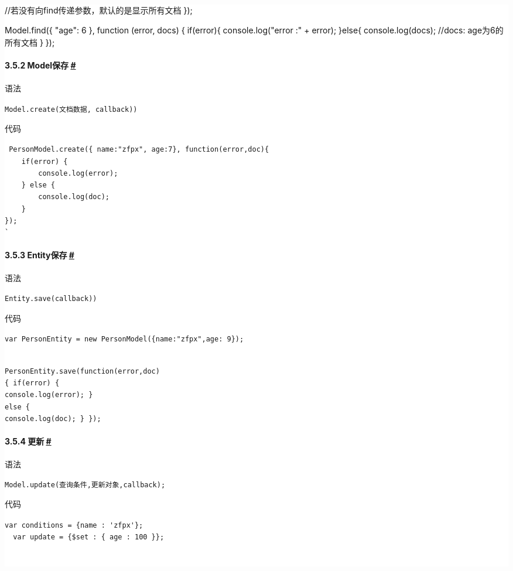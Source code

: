   <span class="hljs-comment">//&#x82E5;&#x6CA1;&#x6709;&#x5411;find&#x4F20;&#x9012;&#x53C2;&#x6570;&#xFF0C;&#x9ED8;&#x8BA4;&#x7684;&#x662F;&#x663E;&#x793A;&#x6240;&#x6709;&#x6587;&#x6863;</span>
});

Model.find({ <span class="hljs-string">&quot;age&quot;</span>: <span class="hljs-number">6</span> }, <span class="hljs-function"><span class="hljs-keyword">function</span> (<span class="hljs-params">error, docs</span>) </span>{
  <span class="hljs-keyword">if</span>(error){
    <span class="hljs-built_in">console</span>.log(<span class="hljs-string">&quot;error :&quot;</span> + error);
  }<span class="hljs-keyword">else</span>{
    <span class="hljs-built_in">console</span>.log(docs); <span class="hljs-comment">//docs: age&#x4E3A;6&#x7684;&#x6240;&#x6709;&#x6587;&#x6863;</span>
  }
});
</code></pre>
<h4 id="t153.5.2 Model&#x4FDD;&#x5B58;">3.5.2 Model&#x4FDD;&#x5B58; <a href="#t153.5.2 Model&#x4FDD;&#x5B58;"> # </a></h4>
<p>&#x8BED;&#x6CD5;</p>
<pre><code class="lang-js">Model.create(&#x6587;&#x6863;&#x6570;&#x636E;, callback))
</code></pre>
<p>&#x4EE3;&#x7801;</p>
<pre><code class="lang-js"> PersonModel.create({ <span class="hljs-attr">name</span>:<span class="hljs-string">&quot;zfpx&quot;</span>, <span class="hljs-attr">age</span>:<span class="hljs-number">7</span>}, <span class="hljs-function"><span class="hljs-keyword">function</span>(<span class="hljs-params">error,doc</span>)</span>{
    <span class="hljs-keyword">if</span>(error) {
        <span class="hljs-built_in">console</span>.log(error);
    } <span class="hljs-keyword">else</span> {
        <span class="hljs-built_in">console</span>.log(doc);
    }
});
<span class="hljs-string">`
</span></code></pre>
<h4 id="t163.5.3 Entity&#x4FDD;&#x5B58;">3.5.3 Entity&#x4FDD;&#x5B58; <a href="#t163.5.3 Entity&#x4FDD;&#x5B58;"> # </a></h4>
<p>&#x8BED;&#x6CD5;</p>
<pre><code class="lang-js">Entity.save(callback))
</code></pre>
<p>&#x4EE3;&#x7801;</p>
<pre><code class="lang-js"><span class="hljs-keyword">var</span> PersonEntity = <span class="hljs-keyword">new</span> PersonModel({<span class="hljs-attr">name</span>:<span class="hljs-string">&quot;zfpx&quot;</span>,<span class="hljs-attr">age</span>: <span class="hljs-number">9</span>});

PersonEntity.save(<span class="hljs-function"><span class="hljs-keyword">function</span>(<span class="hljs-params">error,doc</span>) </span>{
   <span class="hljs-keyword">if</span>(error) {
      <span class="hljs-built_in">console</span>.log(error);
   } <span class="hljs-keyword">else</span> {
      <span class="hljs-built_in">console</span>.log(doc);
   }
});
</code></pre>
<h4 id="t173.5.4 &#x66F4;&#x65B0;">3.5.4 &#x66F4;&#x65B0; <a href="#t173.5.4 &#x66F4;&#x65B0;"> # </a></h4>
<p>&#x8BED;&#x6CD5;</p>
<pre><code class="lang-js">Model.update(&#x67E5;&#x8BE2;&#x6761;&#x4EF6;,&#x66F4;&#x65B0;&#x5BF9;&#x8C61;,callback);
</code></pre>
<p>&#x4EE3;&#x7801;</p>
<pre><code class="lang-js"><span class="hljs-keyword">var</span> conditions = {<span class="hljs-attr">name</span> : <span class="hljs-string">&apos;zfpx&apos;</span>};
  <span class="hljs-keyword">var</span> update = {<span class="hljs-attr">$set</span> : { <span class="hljs-attr">age</span> : <span class="hljs-number">100</span> }};